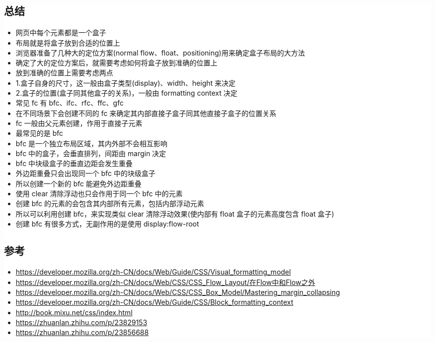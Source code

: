 ## 总结

- 网页中每个元素都是一个盒子
- 布局就是将盒子放到合适的位置上
- 浏览器准备了几种大的定位方案(normal flow、float、positioning)用来确定盒子布局的大方法
- 确定了大的定位方案后，就需要考虑如何将盒子放到准确的位置上
- 放到准确的位置上需要考虑两点
- 1.盒子自身的尺寸，这一般由盒子类型(display)、width、height 来决定
- 2.盒子的位置(盒子同其他盒子的关系)，一般由 formatting context 决定
- 常见 fc 有 bfc、ifc、rfc、ffc、gfc
- 在不同场景下会创建不同的 fc 来确定其内部直接子盒子同其他直接子盒子的位置关系
- fc 一般由父元素创建，作用于直接子元素
- 最常见的是 bfc
- bfc 是一个独立布局区域，其内外部不会相互影响
- bfc 中的盒子，会垂直排列，间距由 margin 决定
- bfc 中块级盒子的垂直边距会发生重叠
- 外边距重叠只会出现同一个 bfc 中的块级盒子
- 所以创建一个新的 bfc 能避免外边距重叠
- 使用 clear 清除浮动也只会作用于同一个 bfc 中的元素
- 创建 bfc 的元素的会包含其内部所有元素，包括内部浮动元素
- 所以可以利用创建 bfc，来实现类似 clear 清除浮动效果(使内部有 float 盒子的元素高度包含 float 盒子)
- 创建 bfc 有很多方式，无副作用的是使用 display:flow-root

## 参考

- https://developer.mozilla.org/zh-CN/docs/Web/Guide/CSS/Visual_formatting_model
- https://developer.mozilla.org/zh-CN/docs/Web/CSS/CSS_Flow_Layout/在Flow中和Flow之外
- https://developer.mozilla.org/zh-CN/docs/Web/CSS/CSS_Box_Model/Mastering_margin_collapsing
- https://developer.mozilla.org/zh-CN/docs/Web/Guide/CSS/Block_formatting_context
- http://book.mixu.net/css/index.html
- https://zhuanlan.zhihu.com/p/23829153
- https://zhuanlan.zhihu.com/p/23856688
